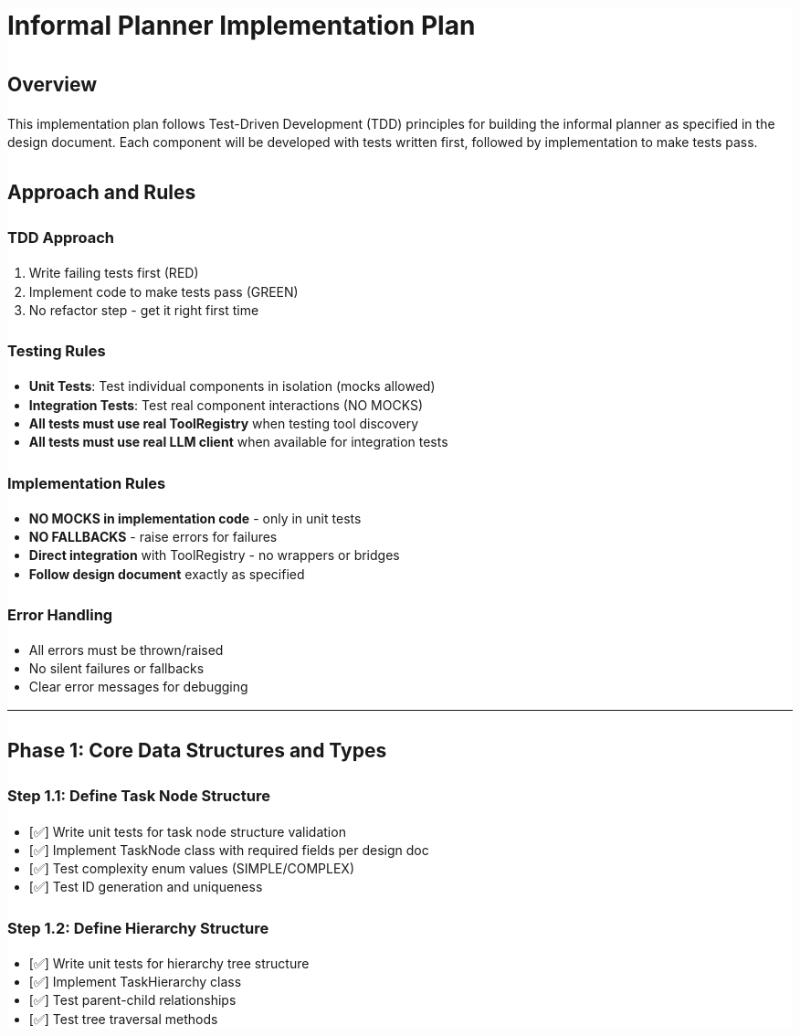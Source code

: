 # Informal Planner Implementation Plan

## Overview

This implementation plan follows Test-Driven Development (TDD) principles for building the informal planner as specified in the design document. Each component will be developed with tests written first, followed by implementation to make tests pass.

## Approach and Rules

### TDD Approach
1. Write failing tests first (RED)
2. Implement code to make tests pass (GREEN)
3. No refactor step - get it right first time

### Testing Rules
- **Unit Tests**: Test individual components in isolation (mocks allowed)
- **Integration Tests**: Test real component interactions (NO MOCKS)
- **All tests must use real ToolRegistry** when testing tool discovery
- **All tests must use real LLM client** when available for integration tests

### Implementation Rules
- **NO MOCKS in implementation code** - only in unit tests
- **NO FALLBACKS** - raise errors for failures
- **Direct integration** with ToolRegistry - no wrappers or bridges
- **Follow design document** exactly as specified

### Error Handling
- All errors must be thrown/raised
- No silent failures or fallbacks
- Clear error messages for debugging

---

## Phase 1: Core Data Structures and Types

### Step 1.1: Define Task Node Structure
- [✅] Write unit tests for task node structure validation
- [✅] Implement TaskNode class with required fields per design doc
- [✅] Test complexity enum values (SIMPLE/COMPLEX)
- [✅] Test ID generation and uniqueness

### Step 1.2: Define Hierarchy Structure  
- [✅] Write unit tests for hierarchy tree structure
- [✅] Implement TaskHierarchy class
- [✅] Test parent-child relationships
- [✅] Test tree traversal methods
